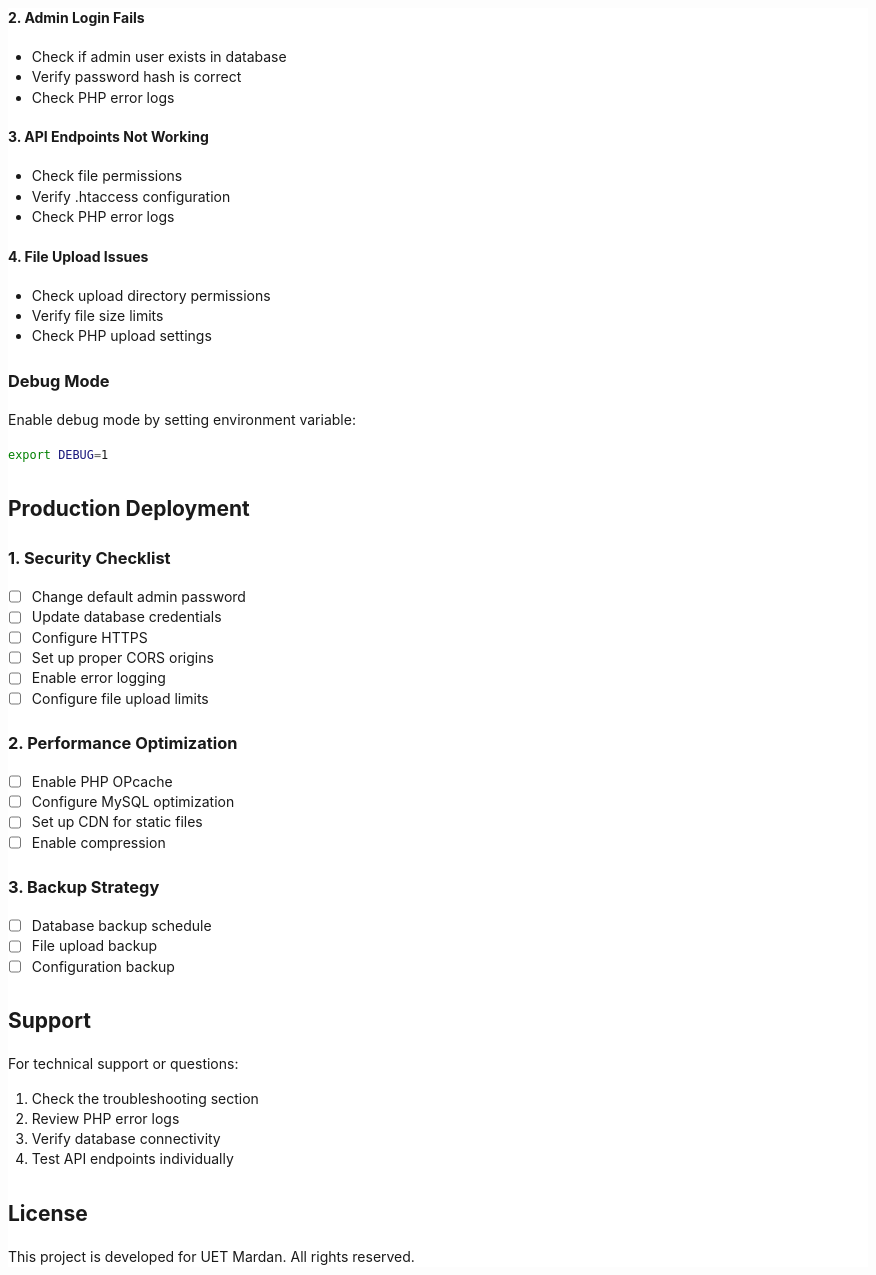 #### 2. Admin Login Fails
- Check if admin user exists in database
- Verify password hash is correct
- Check PHP error logs

#### 3. API Endpoints Not Working
- Check file permissions
- Verify .htaccess configuration
- Check PHP error logs

#### 4. File Upload Issues
- Check upload directory permissions
- Verify file size limits
- Check PHP upload settings

### Debug Mode
Enable debug mode by setting environment variable:
```bash
export DEBUG=1
```

## Production Deployment

### 1. Security Checklist
- [ ] Change default admin password
- [ ] Update database credentials
- [ ] Configure HTTPS
- [ ] Set up proper CORS origins
- [ ] Enable error logging
- [ ] Configure file upload limits

### 2. Performance Optimization
- [ ] Enable PHP OPcache
- [ ] Configure MySQL optimization
- [ ] Set up CDN for static files
- [ ] Enable compression

### 3. Backup Strategy
- [ ] Database backup schedule
- [ ] File upload backup
- [ ] Configuration backup

## Support

For technical support or questions:
1. Check the troubleshooting section
2. Review PHP error logs
3. Verify database connectivity
4. Test API endpoints individually

## License

This project is developed for UET Mardan. All rights reserved.
